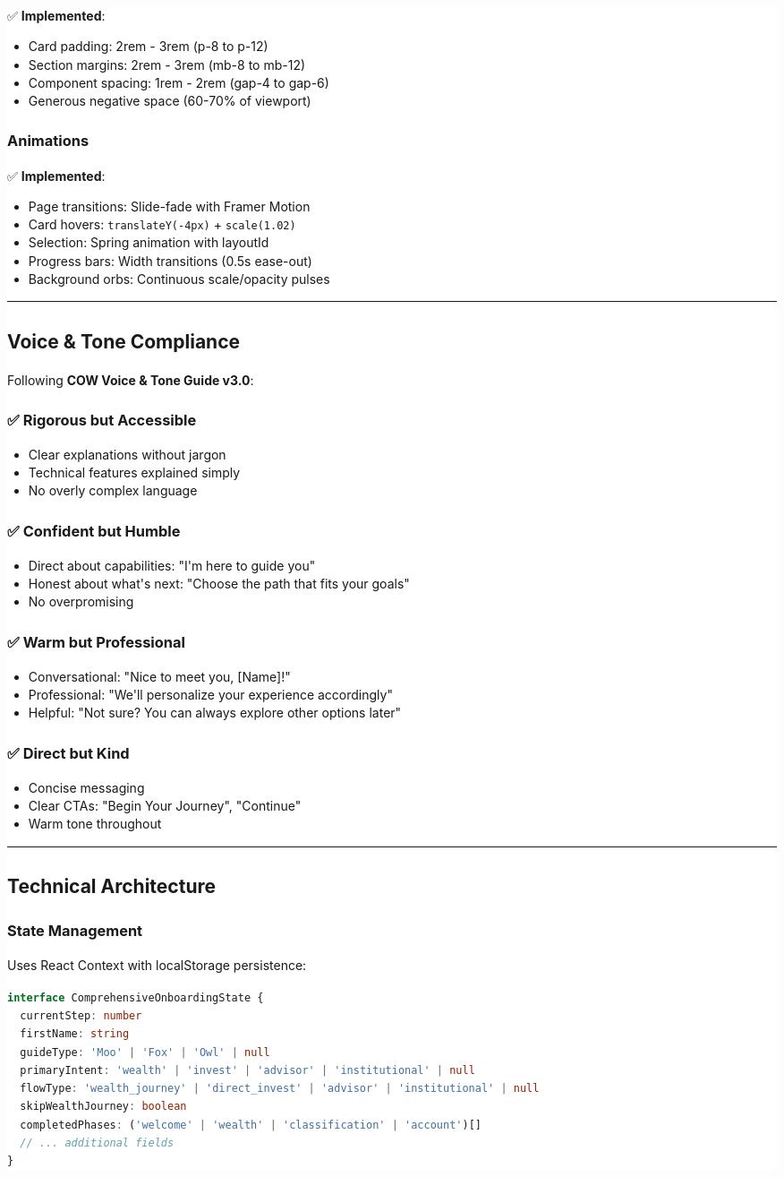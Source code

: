 ✅ **Implemented**:
- Card padding: 2rem - 3rem (p-8 to p-12)
- Section margins: 2rem - 3rem (mb-8 to mb-12)
- Component spacing: 1rem - 2rem (gap-4 to gap-6)
- Generous negative space (60-70% of viewport)

### Animations

✅ **Implemented**:
- Page transitions: Slide-fade with Framer Motion
- Card hovers: `translateY(-4px)` + `scale(1.02)`
- Selection: Spring animation with layoutId
- Progress bars: Width transitions (0.5s ease-out)
- Background orbs: Continuous scale/opacity pulses

---

## Voice & Tone Compliance

Following **COW Voice & Tone Guide v3.0**:

### ✅ Rigorous but Accessible
- Clear explanations without jargon
- Technical features explained simply
- No overly complex language

### ✅ Confident but Humble
- Direct about capabilities: "I'm here to guide you"
- Honest about what's next: "Choose the path that fits your goals"
- No overpromising

### ✅ Warm but Professional
- Conversational: "Nice to meet you, [Name]!"
- Professional: "We'll personalize your experience accordingly"
- Helpful: "Not sure? You can always explore other options later"

### ✅ Direct but Kind
- Concise messaging
- Clear CTAs: "Begin Your Journey", "Continue"
- Warm tone throughout

---

## Technical Architecture

### State Management

Uses React Context with localStorage persistence:

```typescript
interface ComprehensiveOnboardingState {
  currentStep: number
  firstName: string
  guideType: 'Moo' | 'Fox' | 'Owl' | null
  primaryIntent: 'wealth' | 'invest' | 'advisor' | 'institutional' | null
  flowType: 'wealth_journey' | 'direct_invest' | 'advisor' | 'institutional' | null
  skipWealthJourney: boolean
  completedPhases: ('welcome' | 'wealth' | 'classification' | 'account')[]
  // ... additional fields
}
```
